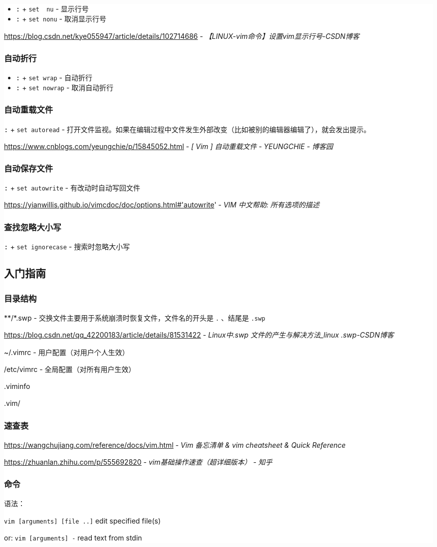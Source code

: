 - <kbd>:</kbd> + `set  nu` - 显示行号
- <kbd>:</kbd> + `set nonu` - 取消显示行号

https://blog.csdn.net/kye055947/article/details/102714686 - *【LINUX-vim命令】设置vim显示行号-CSDN博客*

### 自动折行

- <kbd>:</kbd> + `set wrap` - 自动折行
- <kbd>:</kbd> + `set nowrap` - 取消自动折行

### 自动重载文件

<kbd>:</kbd> + `set autoread` - 打开文件监视。如果在编辑过程中文件发生外部改变（比如被别的编辑器编辑了），就会发出提示。

https://www.cnblogs.com/yeungchie/p/15845052.html - *[ Vim ] 自动重载文件 - YEUNGCHIE - 博客园*

### 自动保存文件

<kbd>:</kbd> + `set autowrite` - 有改动时自动写回文件

https://yianwillis.github.io/vimcdoc/doc/options.html#'autowrite' - *VIM 中文帮助: 所有选项的描述*

### 查找忽略大小写

<kbd>:</kbd> + `set ignorecase` - 搜索时忽略大小写

## 入门指南

### 目录结构

**/*.swp - 交换文件主要用于系统崩溃时恢复文件，文件名的开头是 `.` 、结尾是 `.swp`

https://blog.csdn.net/qq_42200183/article/details/81531422 - *Linux中.swp 文件的产生与解决方法_linux .swp-CSDN博客*

~/.vimrc - 用户配置（对用户个人生效）

/etc/vimrc - 全局配置（对所有用户生效）

.viminfo

.vim/

### 速查表

https://wangchujiang.com/reference/docs/vim.html - *Vim 备忘清单 & vim cheatsheet & Quick Reference*

https://zhuanlan.zhihu.com/p/555692820 - *vim基础操作速查（超详细版本） - 知乎*

### 命令

语法：

`vim [arguments] [file ..]` edit specified file(s)

or: `vim [arguments] -` read text from stdin
